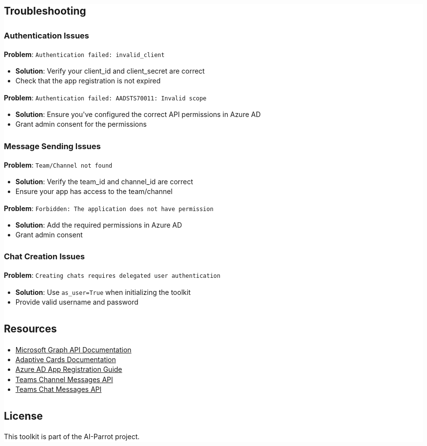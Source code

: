 ## Troubleshooting

### Authentication Issues

**Problem**: `Authentication failed: invalid_client`
- **Solution**: Verify your client_id and client_secret are correct
- Check that the app registration is not expired

**Problem**: `Authentication failed: AADSTS70011: Invalid scope`
- **Solution**: Ensure you've configured the correct API permissions in Azure AD
- Grant admin consent for the permissions

### Message Sending Issues

**Problem**: `Team/Channel not found`
- **Solution**: Verify the team_id and channel_id are correct
- Ensure your app has access to the team/channel

**Problem**: `Forbidden: The application does not have permission`
- **Solution**: Add the required permissions in Azure AD
- Grant admin consent

### Chat Creation Issues

**Problem**: `Creating chats requires delegated user authentication`
- **Solution**: Use `as_user=True` when initializing the toolkit
- Provide valid username and password

## Resources

- [Microsoft Graph API Documentation](https://docs.microsoft.com/en-us/graph/api/overview)
- [Adaptive Cards Documentation](https://adaptivecards.io/)
- [Azure AD App Registration Guide](https://docs.microsoft.com/en-us/azure/active-directory/develop/quickstart-register-app)
- [Teams Channel Messages API](https://docs.microsoft.com/en-us/graph/api/channel-post-messages)
- [Teams Chat Messages API](https://docs.microsoft.com/en-us/graph/api/chat-post-messages)

## License

This toolkit is part of the AI-Parrot project.
